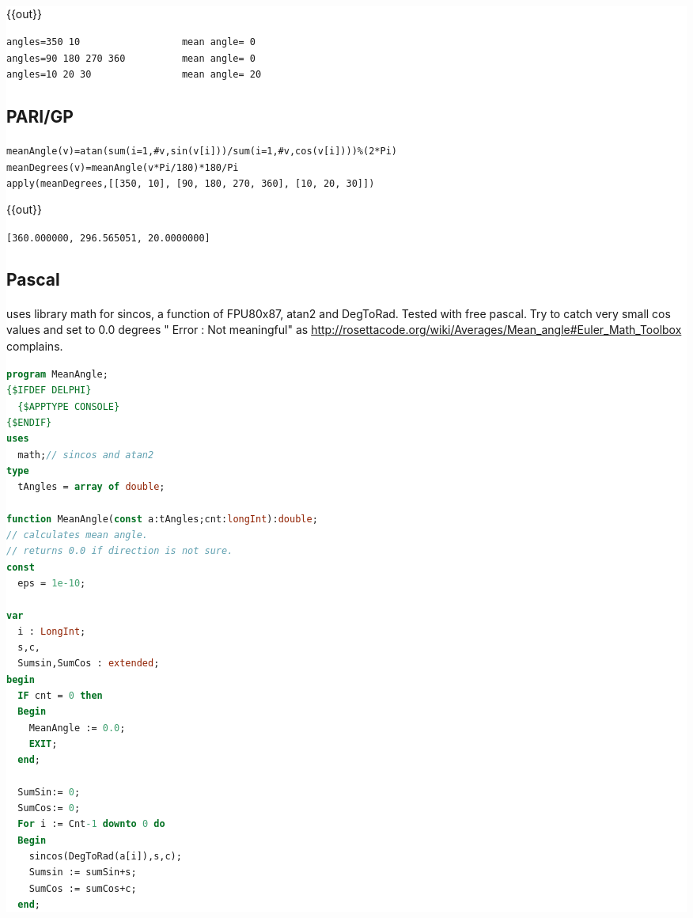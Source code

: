 {{out}}

```txt
angles=350 10                  mean angle= 0
angles=90 180 270 360          mean angle= 0
angles=10 20 30                mean angle= 20
```
  
      

## PARI/GP


```parigp
meanAngle(v)=atan(sum(i=1,#v,sin(v[i]))/sum(i=1,#v,cos(v[i])))%(2*Pi)
meanDegrees(v)=meanAngle(v*Pi/180)*180/Pi
apply(meanDegrees,[[350, 10], [90, 180, 270, 360], [10, 20, 30]])
```

{{out}}

```txt
[360.000000, 296.565051, 20.0000000]
```


## Pascal

uses library math for sincos, a function of FPU80x87, atan2 and DegToRad.
Tested with free pascal.
Try to catch very small cos values and set to 0.0 degrees " Error : Not meaningful" as http://rosettacode.org/wiki/Averages/Mean_angle#Euler_Math_Toolbox complains.

```pascal
program MeanAngle;
{$IFDEF DELPHI}
  {$APPTYPE CONSOLE}
{$ENDIF}
uses
  math;// sincos and atan2
type
  tAngles = array of double;

function MeanAngle(const a:tAngles;cnt:longInt):double;
// calculates mean angle.
// returns 0.0 if direction is not sure.
const
  eps = 1e-10;

var
  i : LongInt;
  s,c,
  Sumsin,SumCos : extended;
begin
  IF cnt = 0 then
  Begin
    MeanAngle := 0.0;
    EXIT;
  end;

  SumSin:= 0;
  SumCos:= 0;
  For i := Cnt-1 downto 0 do
  Begin
    sincos(DegToRad(a[i]),s,c);
    Sumsin := sumSin+s;
    SumCos := sumCos+c;
  end;
```